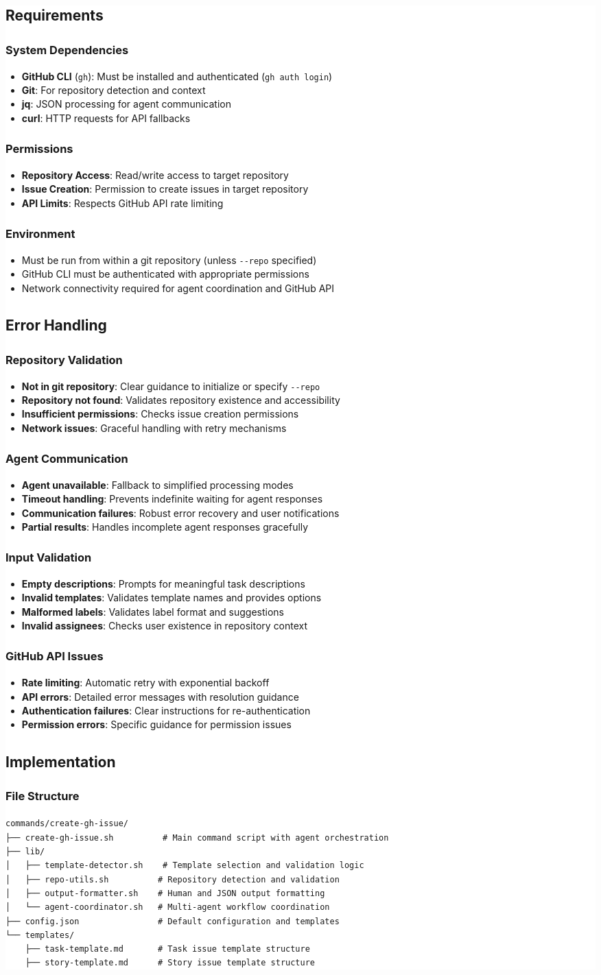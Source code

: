 ## Requirements

### System Dependencies
- **GitHub CLI** (`gh`): Must be installed and authenticated (`gh auth login`)
- **Git**: For repository detection and context
- **jq**: JSON processing for agent communication
- **curl**: HTTP requests for API fallbacks

### Permissions
- **Repository Access**: Read/write access to target repository
- **Issue Creation**: Permission to create issues in target repository
- **API Limits**: Respects GitHub API rate limiting

### Environment
- Must be run from within a git repository (unless `--repo` specified)
- GitHub CLI must be authenticated with appropriate permissions
- Network connectivity required for agent coordination and GitHub API

## Error Handling

### Repository Validation
- **Not in git repository**: Clear guidance to initialize or specify `--repo`
- **Repository not found**: Validates repository existence and accessibility
- **Insufficient permissions**: Checks issue creation permissions
- **Network issues**: Graceful handling with retry mechanisms

### Agent Communication
- **Agent unavailable**: Fallback to simplified processing modes
- **Timeout handling**: Prevents indefinite waiting for agent responses
- **Communication failures**: Robust error recovery and user notifications
- **Partial results**: Handles incomplete agent responses gracefully

### Input Validation
- **Empty descriptions**: Prompts for meaningful task descriptions
- **Invalid templates**: Validates template names and provides options
- **Malformed labels**: Validates label format and suggestions
- **Invalid assignees**: Checks user existence in repository context

### GitHub API Issues
- **Rate limiting**: Automatic retry with exponential backoff
- **API errors**: Detailed error messages with resolution guidance
- **Authentication failures**: Clear instructions for re-authentication
- **Permission errors**: Specific guidance for permission issues

## Implementation

### File Structure
```
commands/create-gh-issue/
├── create-gh-issue.sh          # Main command script with agent orchestration
├── lib/
│   ├── template-detector.sh    # Template selection and validation logic
│   ├── repo-utils.sh          # Repository detection and validation
│   ├── output-formatter.sh    # Human and JSON output formatting
│   └── agent-coordinator.sh   # Multi-agent workflow coordination
├── config.json                # Default configuration and templates
└── templates/
    ├── task-template.md       # Task issue template structure
    ├── story-template.md      # Story issue template structure
```